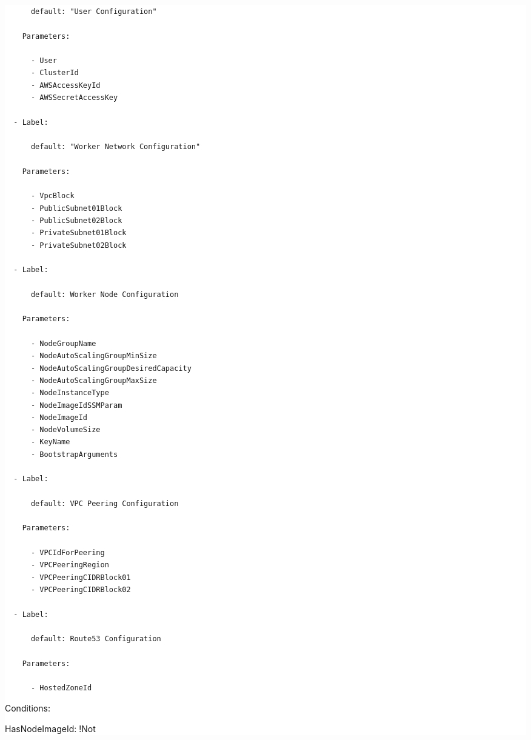           default: "User Configuration"

        Parameters:

          - User
          - ClusterId
          - AWSAccessKeyId
          - AWSSecretAccessKey

      - Label:

          default: "Worker Network Configuration"

        Parameters:

          - VpcBlock
          - PublicSubnet01Block
          - PublicSubnet02Block
          - PrivateSubnet01Block
          - PrivateSubnet02Block

      - Label:

          default: Worker Node Configuration

        Parameters:

          - NodeGroupName
          - NodeAutoScalingGroupMinSize
          - NodeAutoScalingGroupDesiredCapacity
          - NodeAutoScalingGroupMaxSize
          - NodeInstanceType
          - NodeImageIdSSMParam
          - NodeImageId
          - NodeVolumeSize
          - KeyName
          - BootstrapArguments

      - Label:

          default: VPC Peering Configuration

        Parameters:

          - VPCIdForPeering
          - VPCPeeringRegion
          - VPCPeeringCIDRBlock01
          - VPCPeeringCIDRBlock02

      - Label:

          default: Route53 Configuration

        Parameters:

          - HostedZoneId

Conditions:

  HasNodeImageId: !Not
